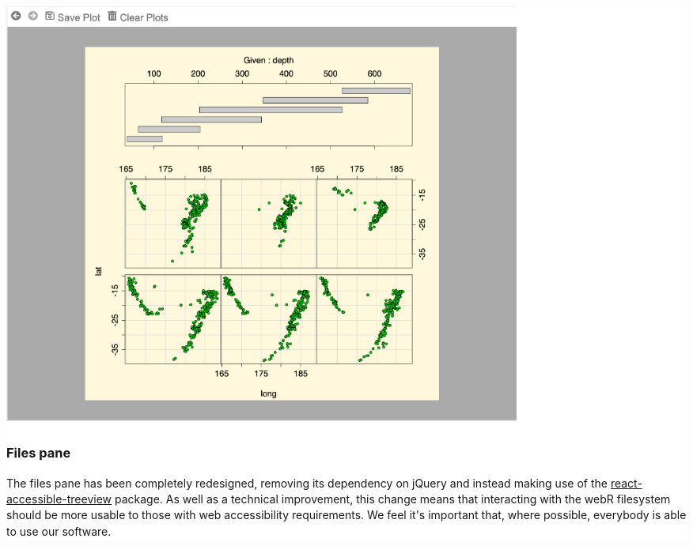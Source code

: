 <a href="plotting.png"><img alt="A screenshot of the plot pane showing a built-in R graphics demo" width="75%" src="plotting.png"></a>

### Files pane

The files pane has been completely redesigned, removing its dependency on jQuery and instead making use of the [react-accessible-treeview](https://www.npmjs.com/package/react-accessible-treeview) package. As well as a technical improvement, this change means that interacting with the webR filesystem should be more usable to those with web accessibility requirements. We feel it's important that, where possible, everybody is able to use our software.
